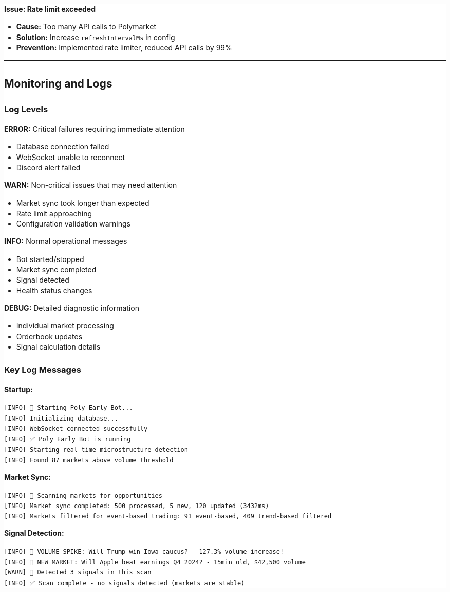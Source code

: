 **Issue: Rate limit exceeded**
- **Cause:** Too many API calls to Polymarket
- **Solution:** Increase `refreshIntervalMs` in config
- **Prevention:** Implemented rate limiter, reduced API calls by 99%

---

## Monitoring and Logs

### Log Levels

**ERROR:** Critical failures requiring immediate attention
- Database connection failed
- WebSocket unable to reconnect
- Discord alert failed

**WARN:** Non-critical issues that may need attention
- Market sync took longer than expected
- Rate limit approaching
- Configuration validation warnings

**INFO:** Normal operational messages
- Bot started/stopped
- Market sync completed
- Signal detected
- Health status changes

**DEBUG:** Detailed diagnostic information
- Individual market processing
- Orderbook updates
- Signal calculation details

### Key Log Messages

**Startup:**
```
[INFO] 🚀 Starting Poly Early Bot...
[INFO] Initializing database...
[INFO] WebSocket connected successfully
[INFO] ✅ Poly Early Bot is running
[INFO] Starting real-time microstructure detection
[INFO] Found 87 markets above volume threshold
```

**Market Sync:**
```
[INFO] 🔄 Scanning markets for opportunities
[INFO] Market sync completed: 500 processed, 5 new, 120 updated (3432ms)
[INFO] Markets filtered for event-based trading: 91 event-based, 409 trend-based filtered
```

**Signal Detection:**
```
[INFO] 🚨 VOLUME SPIKE: Will Trump win Iowa caucus? - 127.3% volume increase!
[INFO] 🚨 NEW MARKET: Will Apple beat earnings Q4 2024? - 15min old, $42,500 volume
[WARN] 🔔 Detected 3 signals in this scan
[INFO] ✅ Scan complete - no signals detected (markets are stable)
```
